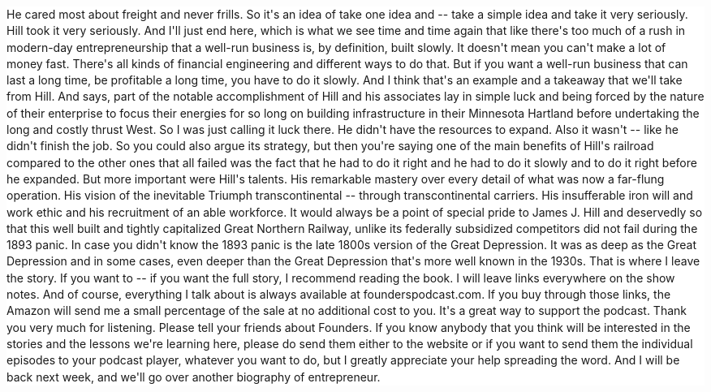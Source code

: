 He cared most about freight and never frills. So it's an idea of take one idea and -- take a simple idea and take it very seriously. Hill took it very seriously. And I'll just end here, which is what we see time and time again that like there's too much of a rush in modern-day entrepreneurship that a well-run business is, by definition, built slowly. It doesn't mean you can't make a lot of money fast. There's all kinds of financial engineering and different ways to do that. But if you want a well-run business that can last a long time, be profitable a long time, you have to do it slowly. And I think that's an example and a takeaway that we'll take from Hill. And says, part of the notable accomplishment of Hill and his associates lay in simple luck and being forced by the nature of their enterprise to focus their energies for so long on building infrastructure in their Minnesota Hartland before undertaking the long and costly thrust West. So I was just calling it luck there. He didn't have the resources to expand. Also it wasn't -- like he didn't finish the job. So you could also argue its strategy, but then you're saying one of the main benefits of Hill's railroad compared to the other ones that all failed was the fact that he had to do it right and he had to do it slowly and to do it right before he expanded. But more important were Hill's talents. His remarkable mastery over every detail of what was now a far-flung operation. His vision of the inevitable Triumph transcontinental -- through transcontinental carriers. His insufferable iron will and work ethic and his recruitment of an able workforce. It would always be a point of special pride to James J. Hill and deservedly so that this well built and tightly capitalized Great Northern Railway, unlike its federally subsidized competitors did not fail during the 1893 panic. In case you didn't know the 1893 panic is the late 1800s version of the Great Depression. It was as deep as the Great Depression and in some cases, even deeper than the Great Depression that's more well known in the 1930s. That is where I leave the story. If you want to -- if you want the full story, I recommend reading the book. I will leave links everywhere on the show notes. And of course, everything I talk about is always available at founderspodcast.com. If you buy through those links, the Amazon will send me a small percentage of the sale at no additional cost to you. It's a great way to support the podcast. Thank you very much for listening. Please tell your friends about Founders. If you know anybody that you think will be interested in the stories and the lessons we're learning here, please do send them either to the website or if you want to send them the individual episodes to your podcast player, whatever you want to do, but I greatly appreciate your help spreading the word. And I will be back next week, and we'll go over another biography of entrepreneur.